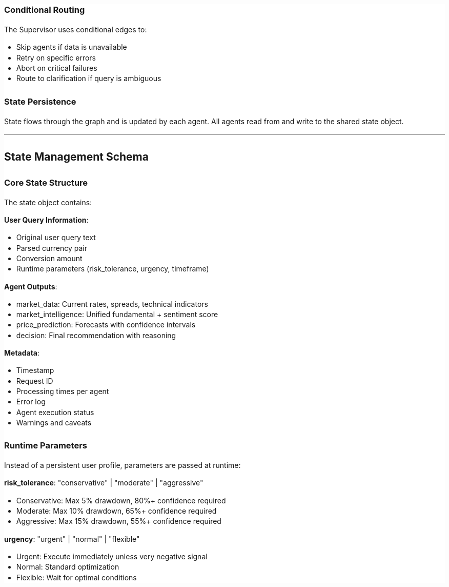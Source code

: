 ### Conditional Routing

The Supervisor uses conditional edges to:
- Skip agents if data is unavailable
- Retry on specific errors
- Abort on critical failures
- Route to clarification if query is ambiguous

### State Persistence

State flows through the graph and is updated by each agent. All agents read from and write to the shared state object.

---

## State Management Schema

### Core State Structure

The state object contains:

**User Query Information**:
- Original user query text
- Parsed currency pair
- Conversion amount
- Runtime parameters (risk_tolerance, urgency, timeframe)

**Agent Outputs**:
- market_data: Current rates, spreads, technical indicators
- market_intelligence: Unified fundamental + sentiment score
- price_prediction: Forecasts with confidence intervals
- decision: Final recommendation with reasoning

**Metadata**:
- Timestamp
- Request ID
- Processing times per agent
- Error log
- Agent execution status
- Warnings and caveats

### Runtime Parameters

Instead of a persistent user profile, parameters are passed at runtime:

**risk_tolerance**: "conservative" | "moderate" | "aggressive"
- Conservative: Max 5% drawdown, 80%+ confidence required
- Moderate: Max 10% drawdown, 65%+ confidence required  
- Aggressive: Max 15% drawdown, 55%+ confidence required

**urgency**: "urgent" | "normal" | "flexible"
- Urgent: Execute immediately unless very negative signal
- Normal: Standard optimization
- Flexible: Wait for optimal conditions
